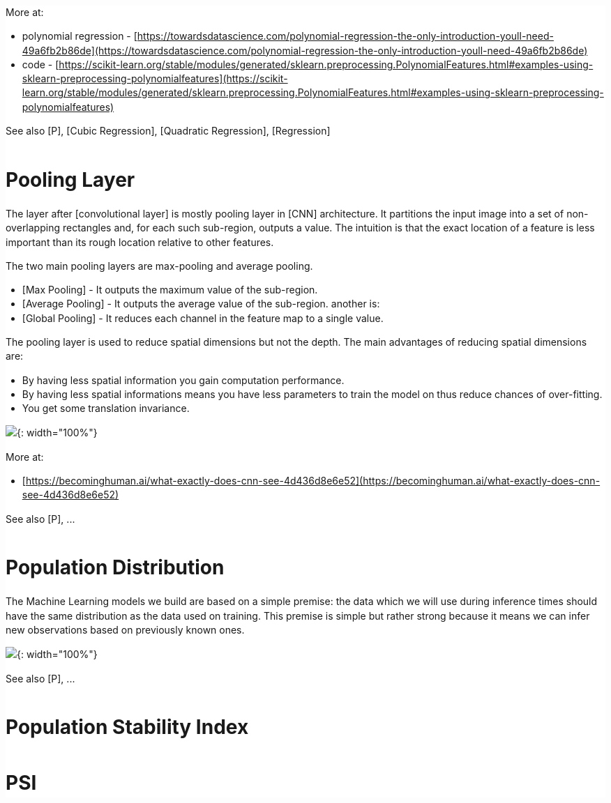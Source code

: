  More at:
  * polynomial regression - [https://towardsdatascience.com/polynomial-regression-the-only-introduction-youll-need-49a6fb2b86de](https://towardsdatascience.com/polynomial-regression-the-only-introduction-youll-need-49a6fb2b86de)
  * code - [https://scikit-learn.org/stable/modules/generated/sklearn.preprocessing.PolynomialFeatures.html#examples-using-sklearn-preprocessing-polynomialfeatures](https://scikit-learn.org/stable/modules/generated/sklearn.preprocessing.PolynomialFeatures.html#examples-using-sklearn-preprocessing-polynomialfeatures)

 See also [P], [Cubic Regression], [Quadratic Regression], [Regression]


# Pooling Layer

 The layer after [convolutional layer] is mostly pooling layer in [CNN] architecture. It partitions the input image into a set of non-overlapping rectangles and, for each such sub-region, outputs a value. The intuition is that the exact location of a feature is less important than its rough location relative to other features.

 The two main pooling layers are max-pooling and average pooling.
  * [Max Pooling] - It outputs the maximum value of the sub-region.
  * [Average Pooling] - It outputs the average value of the sub-region.
 another is:
  * [Global Pooling] - It reduces each channel in the feature map to a single value.

 The pooling layer is used to reduce spatial dimensions but not the depth. The main advantages of reducing spatial dimensions are:
  * By having less spatial information you gain computation performance.
  * By having less spatial informations means you have less parameters to train the model on thus reduce chances of over-fitting.
  * You get some translation invariance.

 ![]( {{site.assets}}/p/pooling_layer.gif ){: width="100%"}

 More at:
  * [https://becominghuman.ai/what-exactly-does-cnn-see-4d436d8e6e52](https://becominghuman.ai/what-exactly-does-cnn-see-4d436d8e6e52)

 See also [P], ...


# Population Distribution

 The Machine Learning models we build are based on a simple premise: the data which we will use during inference times should have the same distribution as the data used on training. This premise is simple but rather strong because it means we can infer new observations based on previously known ones.

 ![]( {{site.assets}}/p/population_distribution.webp ){: width="100%"}

 See also [P], ...


# Population Stability Index
# PSI
